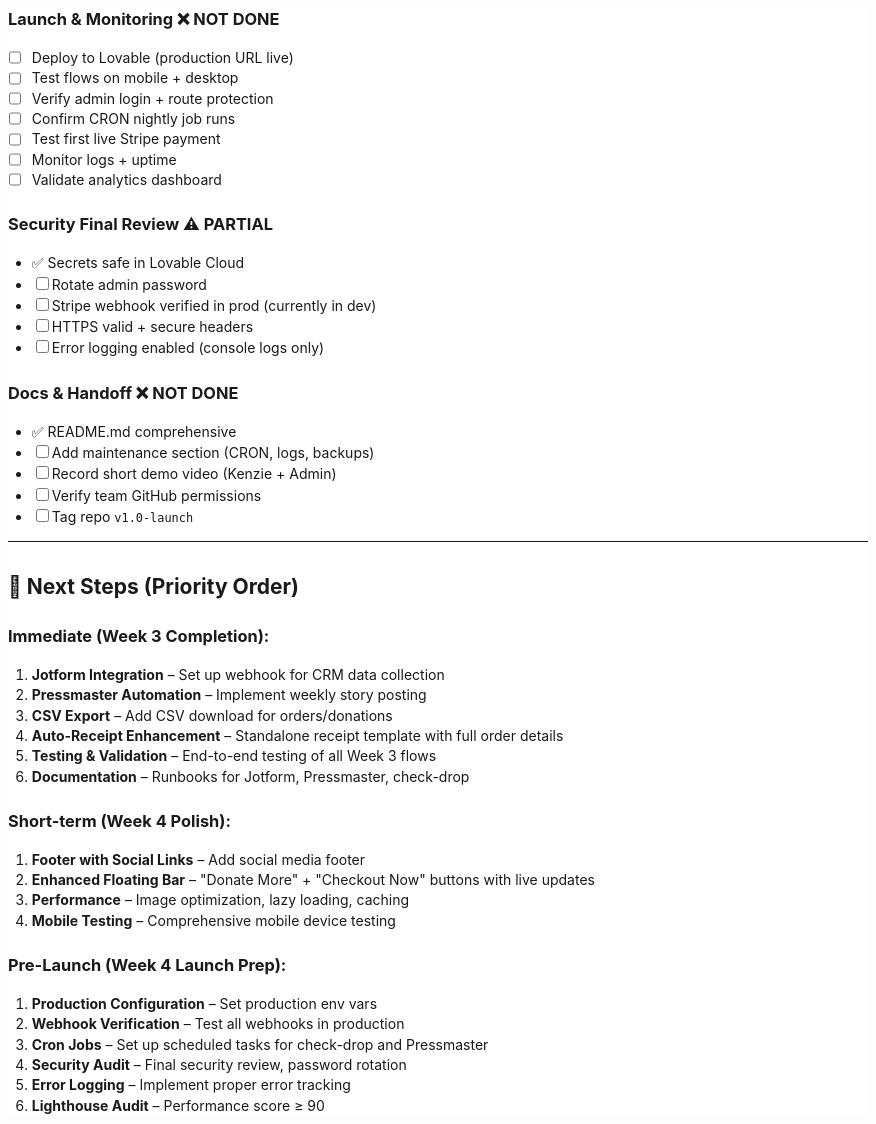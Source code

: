 ### Launch & Monitoring ❌ NOT DONE
- ☐ Deploy to Lovable (production URL live)
- ☐ Test flows on mobile + desktop
- ☐ Verify admin login + route protection
- ☐ Confirm CRON nightly job runs
- ☐ Test first live Stripe payment
- ☐ Monitor logs + uptime
- ☐ Validate analytics dashboard

### Security Final Review ⚠️ PARTIAL
- ✅ Secrets safe in Lovable Cloud
- ☐ Rotate admin password
- ☐ Stripe webhook verified in prod (currently in dev)
- ☐ HTTPS valid + secure headers
- ☐ Error logging enabled (console logs only)

### Docs & Handoff ❌ NOT DONE
- ✅ README.md comprehensive
- ☐ Add maintenance section (CRON, logs, backups)
- ☐ Record short demo video (Kenzie + Admin)
- ☐ Verify team GitHub permissions
- ☐ Tag repo `v1.0-launch`

---

## 🎯 Next Steps (Priority Order)

### Immediate (Week 3 Completion):
1. **Jotform Integration** – Set up webhook for CRM data collection
2. **Pressmaster Automation** – Implement weekly story posting
3. **CSV Export** – Add CSV download for orders/donations
4. **Auto-Receipt Enhancement** – Standalone receipt template with full order details
5. **Testing & Validation** – End-to-end testing of all Week 3 flows
6. **Documentation** – Runbooks for Jotform, Pressmaster, check-drop

### Short-term (Week 4 Polish):
1. **Footer with Social Links** – Add social media footer
2. **Enhanced Floating Bar** – "Donate More" + "Checkout Now" buttons with live updates
3. **Performance** – Image optimization, lazy loading, caching
4. **Mobile Testing** – Comprehensive mobile device testing

### Pre-Launch (Week 4 Launch Prep):
1. **Production Configuration** – Set production env vars
2. **Webhook Verification** – Test all webhooks in production
3. **Cron Jobs** – Set up scheduled tasks for check-drop and Pressmaster
4. **Security Audit** – Final security review, password rotation
5. **Error Logging** – Implement proper error tracking
6. **Lighthouse Audit** – Performance score ≥ 90
